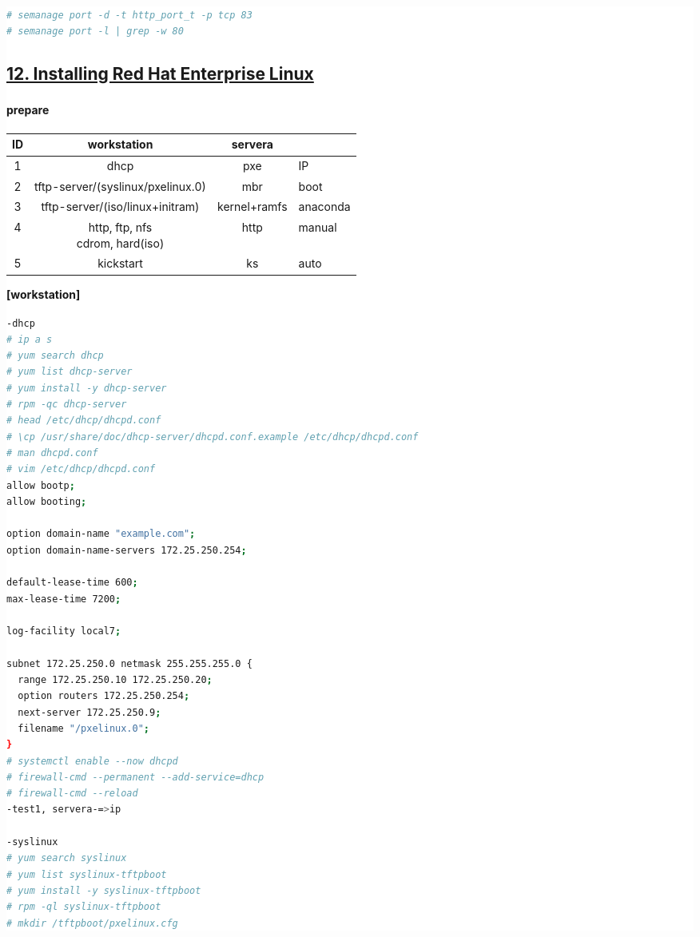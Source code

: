 ```bash
# semanage port -d -t http_port_t -p tcp 83
# semanage port -l | grep -w 80
```



## [12. Installing Red Hat Enterprise Linux](http://foundation0.ilt.example.com/slides/RH134-RHEL8.0-en-1-20190531/#/95)

#### prepare

|  ID  |            workstation             |   servera    |          |
| :--: | :--------------------------------: | :----------: | -------- |
|  1   |                dhcp                |     pxe      | IP       |
|  2   | tftp-server/(syslinux/pxelinux.0)  |     mbr      | boot     |
|  3   |  tftp-server/(iso/linux+initram)   | kernel+ramfs | anaconda |
|  4   | http, ftp, nfs<br>cdrom, hard(iso) |     http     | manual   |
|  5   |             kickstart              |      ks      | auto     |

**[workstation]**

```bash
-dhcp
# ip a s
# yum search dhcp
# yum list dhcp-server
# yum install -y dhcp-server
# rpm -qc dhcp-server
# head /etc/dhcp/dhcpd.conf
# \cp /usr/share/doc/dhcp-server/dhcpd.conf.example /etc/dhcp/dhcpd.conf
# man dhcpd.conf
# vim /etc/dhcp/dhcpd.conf
allow bootp;
allow booting;

option domain-name "example.com";
option domain-name-servers 172.25.250.254;

default-lease-time 600;
max-lease-time 7200;

log-facility local7;

subnet 172.25.250.0 netmask 255.255.255.0 {
  range 172.25.250.10 172.25.250.20;
  option routers 172.25.250.254;
  next-server 172.25.250.9;
  filename "/pxelinux.0";
}
# systemctl enable --now dhcpd
# firewall-cmd --permanent --add-service=dhcp
# firewall-cmd --reload
-test1, servera-=>ip

-syslinux
# yum search syslinux
# yum list syslinux-tftpboot
# yum install -y syslinux-tftpboot
# rpm -ql syslinux-tftpboot
# mkdir /tftpboot/pxelinux.cfg
```